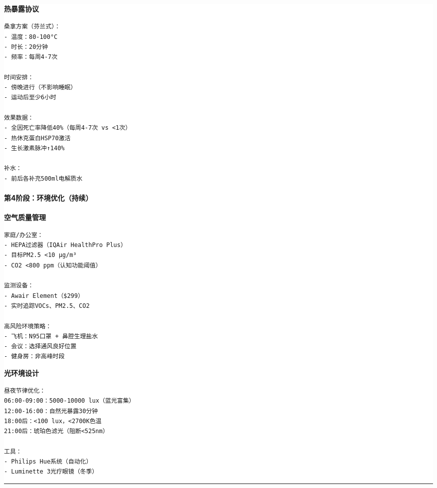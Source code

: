 **热暴露协议**
```
桑拿方案（芬兰式）：
- 温度：80-100°C
- 时长：20分钟
- 频率：每周4-7次

时间安排：
- 傍晚进行（不影响睡眠）
- 运动后至少6小时

效果数据：
- 全因死亡率降低40%（每周4-7次 vs <1次）
- 热休克蛋白HSP70激活
- 生长激素脉冲↑140%

补水：
- 前后各补充500ml电解质水
```

#### **第4阶段：环境优化（持续）**

**空气质量管理**
```
家庭/办公室：
- HEPA过滤器（IQAir HealthPro Plus）
- 目标PM2.5 <10 μg/m³
- CO2 <800 ppm（认知功能阈值）

监测设备：
- Awair Element（$299）
- 实时追踪VOCs、PM2.5、CO2

高风险环境策略：
- 飞机：N95口罩 + 鼻腔生理盐水
- 会议：选择通风良好位置
- 健身房：非高峰时段
```

**光环境设计**
```
昼夜节律优化：
06:00-09:00：5000-10000 lux（蓝光富集）
12:00-16:00：自然光暴露30分钟
18:00后：<100 lux，<2700K色温
21:00后：琥珀色滤光（阻断<525nm）

工具：
- Philips Hue系统（自动化）
- Luminette 3光疗眼镜（冬季）
```

---
